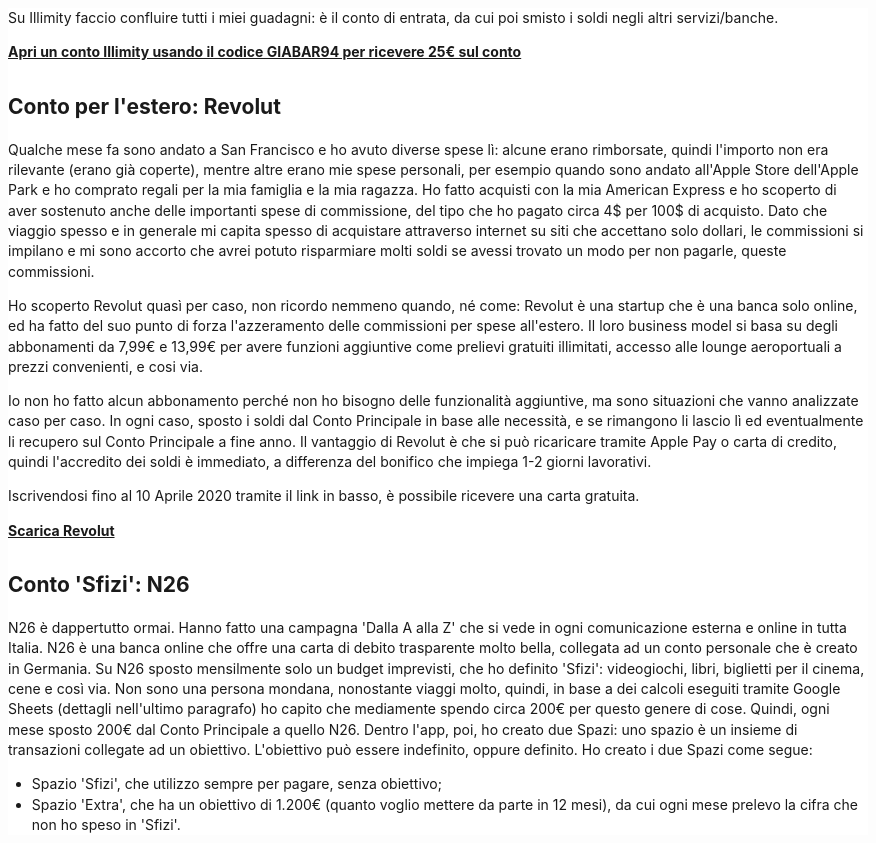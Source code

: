 Su Illimity faccio confluire tutti i miei guadagni: è il conto di entrata, da cui
poi smisto i soldi negli altri servizi/banche.

[**Apri un conto Illimity usando il codice GIABAR94 per ricevere 25€ sul conto**](https://illimitybank.com)

## Conto per l'estero: Revolut

Qualche mese fa sono andato a San Francisco e ho avuto diverse spese lì: alcune
erano rimborsate, quindi l'importo non era rilevante (erano già coperte), mentre
altre erano mie spese personali, per esempio quando sono andato all'Apple Store dell'Apple Park e ho comprato regali per la mia famiglia e la mia ragazza.
Ho fatto acquisti con la mia American Express e ho scoperto di aver sostenuto anche delle importanti spese di commissione, del tipo che ho pagato circa 4$ per 100$ di acquisto. Dato che viaggio spesso e in generale mi capita spesso di acquistare attraverso internet su siti che accettano solo dollari, le commissioni si impilano e mi sono accorto che avrei potuto risparmiare molti soldi se avessi trovato un modo per non pagarle, queste commissioni.

Ho scoperto Revolut quasì per caso, non ricordo nemmeno quando, né come: Revolut è una startup che è una banca solo online, ed ha fatto del suo punto di forza l'azzeramento delle commissioni per spese all'estero. Il loro business model si basa su degli abbonamenti da 7,99€ e 13,99€ per avere funzioni aggiuntive come prelievi gratuiti illimitati, accesso alle lounge aeroportuali a prezzi convenienti, e cosi via.

Io non ho fatto alcun abbonamento perché non ho bisogno delle funzionalità aggiuntive, ma sono situazioni che vanno analizzate caso per caso.
In ogni caso, sposto i soldi dal Conto Principale in base alle necessità, e se rimangono li lascio lì ed eventualmente li recupero sul Conto Principale a fine anno. Il vantaggio di Revolut è che si può ricaricare tramite Apple Pay o carta di credito, quindi l'accredito dei soldi è immediato, a differenza del bonifico che impiega 1-2 giorni lavorativi.

Iscrivendosi fino al 10 Aprile 2020 tramite il link in basso, è possibile ricevere una carta gratuita.

[**Scarica Revolut**](https://revolut.com/referral/giacomozf!F07121)

## Conto 'Sfizi': N26

N26 è dappertutto ormai. Hanno fatto una campagna 'Dalla A alla Z' che si vede in ogni comunicazione esterna e online in tutta Italia.
N26 è una banca online che offre una carta di debito trasparente molto bella, collegata ad un conto personale che è creato in Germania.
Su N26 sposto mensilmente solo un budget imprevisti, che ho definito 'Sfizi': videogiochi, libri, biglietti per il cinema, cene e così via.
Non sono una persona mondana, nonostante viaggi molto, quindi, in base a dei calcoli eseguiti tramite Google Sheets (dettagli nell'ultimo paragrafo) ho capito che mediamente spendo circa 200€ per questo genere di cose. Quindi, ogni mese sposto 200€ dal Conto Principale a quello N26.
Dentro l'app, poi, ho creato due Spazi: uno spazio è un insieme di transazioni collegate ad un obiettivo. L'obiettivo può essere indefinito, oppure definito. Ho creato i due Spazi come segue:
* Spazio 'Sfizi', che utilizzo sempre per pagare, senza obiettivo;
* Spazio 'Extra', che ha un obiettivo di 1.200€ (quanto voglio mettere da parte in 12 mesi), da cui ogni mese prelevo la cifra che non ho speso in 'Sfizi'.
